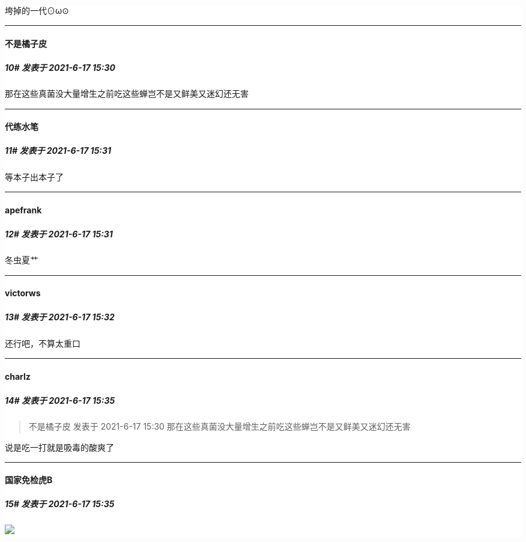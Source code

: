 
垮掉的一代⊙ω⊙


*****

####  不是橘子皮  
##### 10#       发表于 2021-6-17 15:30


那在这些真菌没大量增生之前吃这些蝉岂不是又鲜美又迷幻还无害


*****

####  代练水笔  
##### 11#       发表于 2021-6-17 15:31


等本子出本子了


*****

####  apefrank  
##### 12#       发表于 2021-6-17 15:31


冬虫夏艹


*****

####  victorws  
##### 13#       发表于 2021-6-17 15:32


还行吧，不算太重口


*****

####  charlz  
##### 14#       发表于 2021-6-17 15:35


<blockquote>不是橘子皮 发表于 2021-6-17 15:30
那在这些真菌没大量增生之前吃这些蝉岂不是又鲜美又迷幻还无害</blockquote>
说是吃一打就是吸毒的酸爽了


*****

####  国家免检虎B  
##### 15#       发表于 2021-6-17 15:35


<img src="https://p.sda1.dev/2/0e7c5195c706c61fa5d083c7a34b2fee/IMG_CMP_233743310.png" referrerpolicy="no-referrer">
